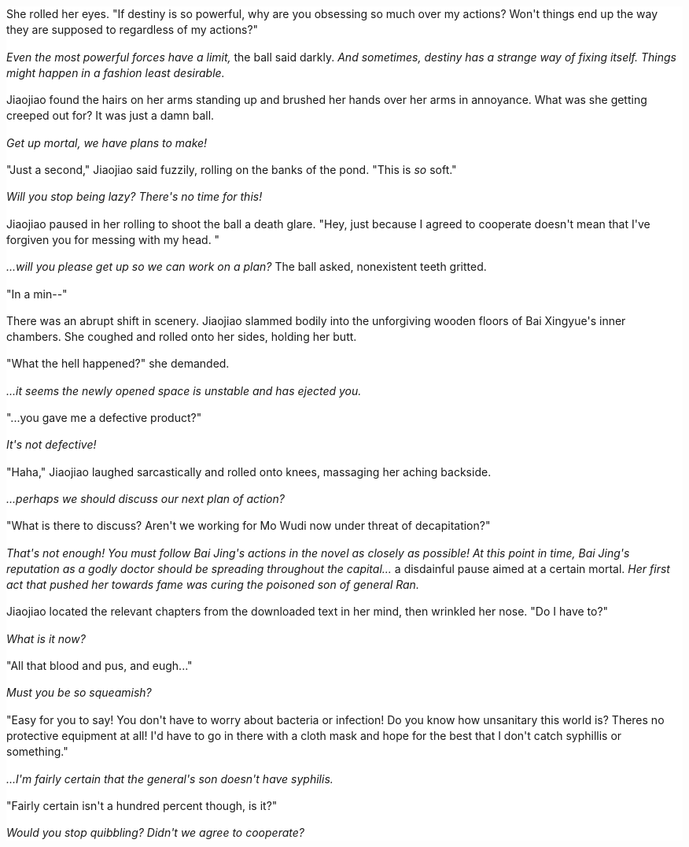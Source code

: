 She rolled her eyes. "If destiny is so powerful, why are you obsessing so much over my actions? Won't things end up the way they are supposed to regardless of my actions?"

*Even the most powerful forces have a limit,* the ball said darkly. *And sometimes, destiny has a strange way of fixing itself. Things might happen in a fashion least desirable.*

Jiaojiao found the hairs on her arms standing up and brushed her hands over her arms in annoyance. What was she getting creeped out for? It was just a damn ball.

*Get up mortal, we have plans to make!*

"Just a second," Jiaojiao said fuzzily, rolling on the banks of the pond. "This is *so* soft."

*Will you stop being lazy? There's no time for this!*

Jiaojiao paused in her rolling to shoot the ball a death glare. "Hey, just because I agreed to cooperate doesn't mean that I've forgiven you for messing with my head. "

*...will you please get up so we can work on a plan?* The ball asked, nonexistent teeth gritted.

"In a min--"

There was an abrupt shift in scenery. Jiaojiao slammed bodily into the unforgiving wooden floors of Bai Xingyue's inner chambers. She coughed and rolled onto her sides, holding her butt.

"What the hell happened?" she demanded.

*...it seems the newly opened space is unstable and has ejected you.*

"...you gave me a defective product?"

*It's not defective!*

"Haha," Jiaojiao laughed sarcastically and rolled onto knees, massaging her aching backside.

*...perhaps we should discuss our next plan of action?*

"What is there to discuss? Aren't we working for Mo Wudi now under threat of decapitation?"

*That's not enough! You must follow Bai Jing's actions in the novel as closely as possible! At this point in time, Bai Jing's reputation as a godly doctor should be spreading throughout the capital...*  a disdainful pause aimed at a certain mortal. *Her first act that pushed her towards fame was curing the poisoned son of general Ran.*

Jiaojiao located the relevant chapters from the downloaded text in her mind, then wrinkled her nose. "Do I have to?"

*What is it now?*

"All that blood and pus, and eugh..."

*Must you be so squeamish?*

"Easy for you to say! You don't have to worry about bacteria or infection! Do you know how unsanitary this world is? Theres no protective equipment at all! I'd have to go in there with a cloth mask and hope for the best that I don't catch syphillis or something." 

*...I'm fairly certain that the general's son doesn't have syphilis.*

"Fairly certain isn't a hundred percent though, is it?"

*Would you stop quibbling? Didn't we agree to cooperate?*
